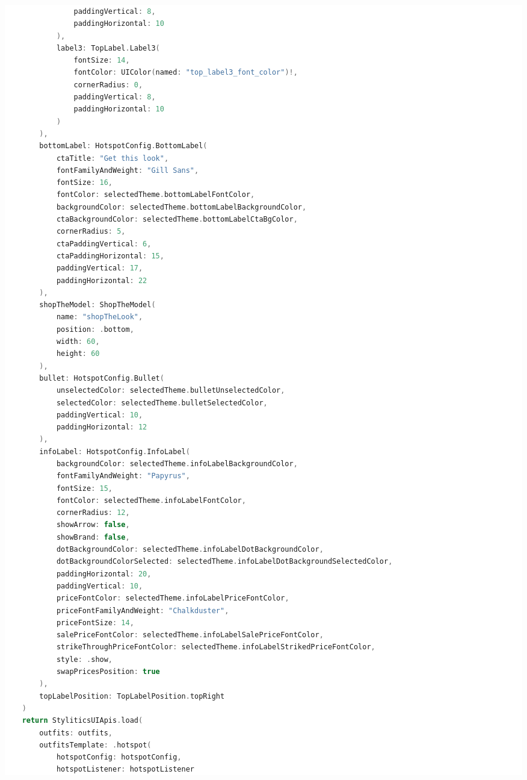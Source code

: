 ```swift
                paddingVertical: 8,
                paddingHorizontal: 10
            ),
            label3: TopLabel.Label3(
                fontSize: 14,
                fontColor: UIColor(named: "top_label3_font_color")!,
                cornerRadius: 0,
                paddingVertical: 8,
                paddingHorizontal: 10
            )
        ),
        bottomLabel: HotspotConfig.BottomLabel(
            ctaTitle: "Get this look",
            fontFamilyAndWeight: "Gill Sans",
            fontSize: 16,
            fontColor: selectedTheme.bottomLabelFontColor,
            backgroundColor: selectedTheme.bottomLabelBackgroundColor,
            ctaBackgroundColor: selectedTheme.bottomLabelCtaBgColor,
            cornerRadius: 5,
            ctaPaddingVertical: 6,
            ctaPaddingHorizontal: 15,
            paddingVertical: 17,
            paddingHorizontal: 22
        ),
        shopTheModel: ShopTheModel(
            name: "shopTheLook",
            position: .bottom,
            width: 60,
            height: 60
        ),
        bullet: HotspotConfig.Bullet(
            unselectedColor: selectedTheme.bulletUnselectedColor,
            selectedColor: selectedTheme.bulletSelectedColor,
            paddingVertical: 10,
            paddingHorizontal: 12
        ),
        infoLabel: HotspotConfig.InfoLabel(
            backgroundColor: selectedTheme.infoLabelBackgroundColor,
            fontFamilyAndWeight: "Papyrus",
            fontSize: 15,
            fontColor: selectedTheme.infoLabelFontColor,
            cornerRadius: 12,
            showArrow: false,
            showBrand: false,
            dotBackgroundColor: selectedTheme.infoLabelDotBackgroundColor,
            dotBackgroundColorSelected: selectedTheme.infoLabelDotBackgroundSelectedColor,
            paddingHorizontal: 20,
            paddingVertical: 10,
            priceFontColor: selectedTheme.infoLabelPriceFontColor,
            priceFontFamilyAndWeight: "Chalkduster",
            priceFontSize: 14,
            salePriceFontColor: selectedTheme.infoLabelSalePriceFontColor,
            strikeThroughPriceFontColor: selectedTheme.infoLabelStrikedPriceFontColor,
            style: .show,
            swapPricesPosition: true
        ),
        topLabelPosition: TopLabelPosition.topRight
    )
    return StyliticsUIApis.load(
        outfits: outfits,
        outfitsTemplate: .hotspot(
            hotspotConfig: hotspotConfig,
            hotspotListener: hotspotListener
```